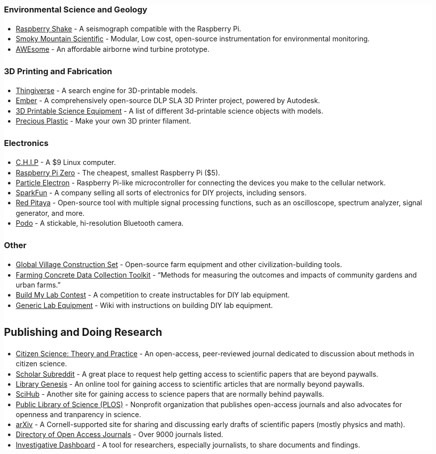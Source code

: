 ### Environmental Science and Geology

-   [Raspberry Shake](https://www.kickstarter.com/projects/angelrodriguez/raspberry-shake-your-personal-seismograph) - A seismograph compatible with the Raspberry Pi.
-   [Smoky Mountain Scientific](http://www.smokymtsci.com/) - Modular, Low cost, open-source instrumentation for environmental monitoring.
-   [AWEsome](https://www.lhc-ilc.physik.uni-bonn.de/research-groups/experimental-physics/prof.-k.-desch/research/airborne-wind-energy) - An affordable airborne wind turbine prototype.

### 3D Printing and Fabrication

-   [Thingiverse](https://www.thingiverse.com/) - A search engine for 3D-printable models.
-   [Ember](https://ember.autodesk.com/) - A comprehensively open-source DLP SLA 3D Printer project, powered by Autodesk.
-   [3D Printable Science Equipment](http://www.appropedia.org/3D_printable_science_equipment) - A list of different 3d-printable science objects with models.
-   [Precious Plastic](https://preciousplastic.com/en/videos/build/extrusion/) - Make your own 3D printer filament.

### Electronics

-   [C.H.I.P](https://getchip.com/pages/chip) - A $9 Linux computer.
-   [Raspberry Pi Zero](https://www.raspberrypi.org/products/pi-zero/) - The cheapest, smallest Raspberry Pi ($5).
-   [Particle Electron](https://www.particle.io/products/hardware/electron-cellular-dev-kit?) - Raspberry Pi-like microcontroller for connecting the devices you make to the cellular network.
-   [SparkFun](https://www.sparkfun.com/) - A company selling all sorts of electronics for DIY projects, including sensors.
-   [Red Pitaya](http://redpitaya.com/) - Open-source tool with multiple signal processing functions, such as an oscilloscope, spectrum analyzer, signal generator, and more.
-   [Podo](http://podolabs.com/#buy) - A stickable, hi-resolution Bluetooth camera.

### Other

-   [Global Village Construction Set](http://opensourceecology.org/gvcs/gvcs-machine-index/) - Open-source farm equipment and other civilization-building tools.
-   [Farming Concrete Data Collection Toolkit](https://farmingconcrete.org/toolkit/) - “Methods for measuring the outcomes and impacts of community gardens and urban farms.”
-   [Build My Lab Contest](http://www.instructables.com/contest/buildmylab/) - A competition to create instructables for DIY lab equipment.
-   [Generic Lab Equipment](http://hackteria.org/wiki/Generic_Lab_Equipment) - Wiki with instructions on building DIY lab equipment.

Publishing and Doing Research
-----------------------------

-   [Citizen Science: Theory and Practice](http://theoryandpractice.citizenscienceassociation.org/) - An open-access, peer-reviewed journal dedicated to discussion about methods in citizen science.
-   [Scholar Subreddit](https://www.reddit.com/r/scholar) - A great place to request help getting access to scientific papers that are beyond paywalls.
-   [Library Genesis](https://en.wikipedia.org/wiki/Library_Genesis) - An online tool for gaining access to scientific articles that are normally beyond paywalls.
-   [SciHub](https://sci-hub.tw/) - Another site for gaining access to science papers that are normally behind paywalls.
-   [Public Library of Science (PLOS)](https://plos.org/) - Nonprofit organization that publishes open-access journals and also advocates for openness and tranparency in science.
-   [arXiv](http://arxiv.org/) - A Cornell-supported site for sharing and discussing early drafts of scientific papers (mostly physics and math).
-   [Directory of Open Access Journals](https://doaj.org/) - Over 9000 journals listed.
-   [Investigative Dashboard](https://investigativedashboard.org/) - A tool for researchers, especially journalists, to share documents and findings.
